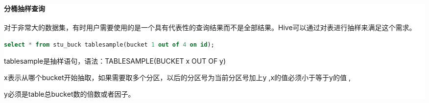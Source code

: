#### 分桶抽样查询

对于非常大的数据集，有时用户需要使用的是一个具有代表性的查询结果而不是全部结果。Hive可以通过对表进行抽样来满足这个需求。

```sql
select * from stu_buck tablesample(bucket 1 out of 4 on id);
```

tablesample是抽样语句，语法：TABLESAMPLE(BUCKET x OUT OF y) 

x表示从哪个bucket开始抽取，如果需要取多个分区，以后的分区号为当前分区号加上y ,x的值必须小于等于y的值 , 

y必须是table总bucket数的倍数或者因子。 

